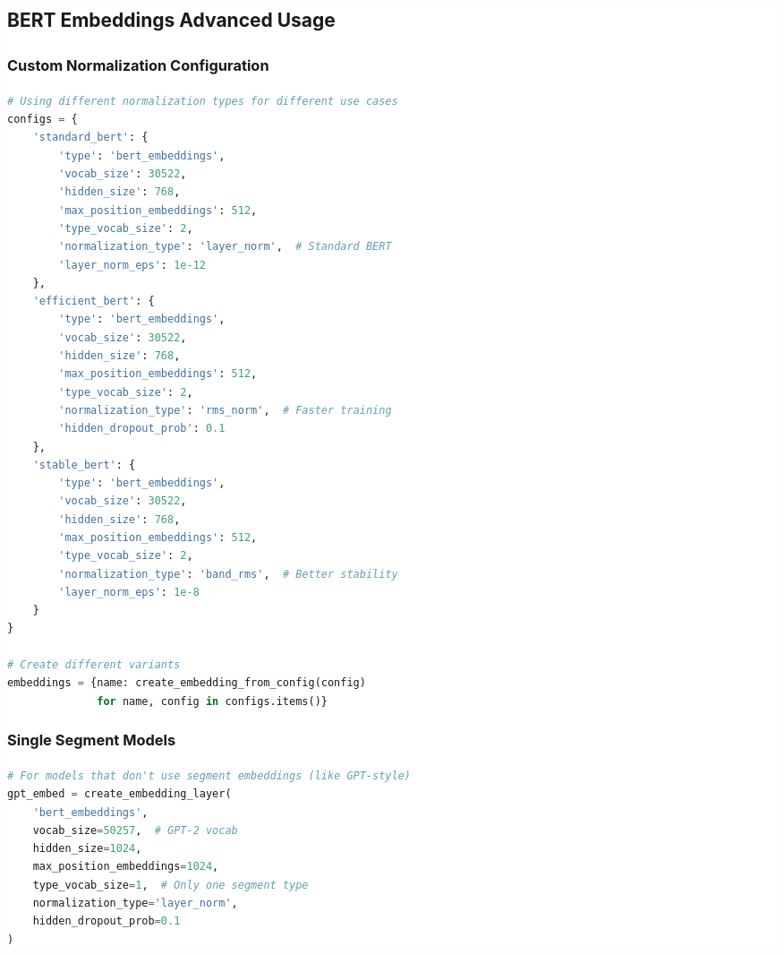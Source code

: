 ## BERT Embeddings Advanced Usage

### Custom Normalization Configuration

```python
# Using different normalization types for different use cases
configs = {
    'standard_bert': {
        'type': 'bert_embeddings',
        'vocab_size': 30522,
        'hidden_size': 768,
        'max_position_embeddings': 512,
        'type_vocab_size': 2,
        'normalization_type': 'layer_norm',  # Standard BERT
        'layer_norm_eps': 1e-12
    },
    'efficient_bert': {
        'type': 'bert_embeddings',
        'vocab_size': 30522,
        'hidden_size': 768,
        'max_position_embeddings': 512,
        'type_vocab_size': 2,
        'normalization_type': 'rms_norm',  # Faster training
        'hidden_dropout_prob': 0.1
    },
    'stable_bert': {
        'type': 'bert_embeddings',
        'vocab_size': 30522,
        'hidden_size': 768,
        'max_position_embeddings': 512,
        'type_vocab_size': 2,
        'normalization_type': 'band_rms',  # Better stability
        'layer_norm_eps': 1e-8
    }
}

# Create different variants
embeddings = {name: create_embedding_from_config(config) 
              for name, config in configs.items()}
```

### Single Segment Models

```python
# For models that don't use segment embeddings (like GPT-style)
gpt_embed = create_embedding_layer(
    'bert_embeddings',
    vocab_size=50257,  # GPT-2 vocab
    hidden_size=1024,
    max_position_embeddings=1024,
    type_vocab_size=1,  # Only one segment type
    normalization_type='layer_norm',
    hidden_dropout_prob=0.1
)
```
